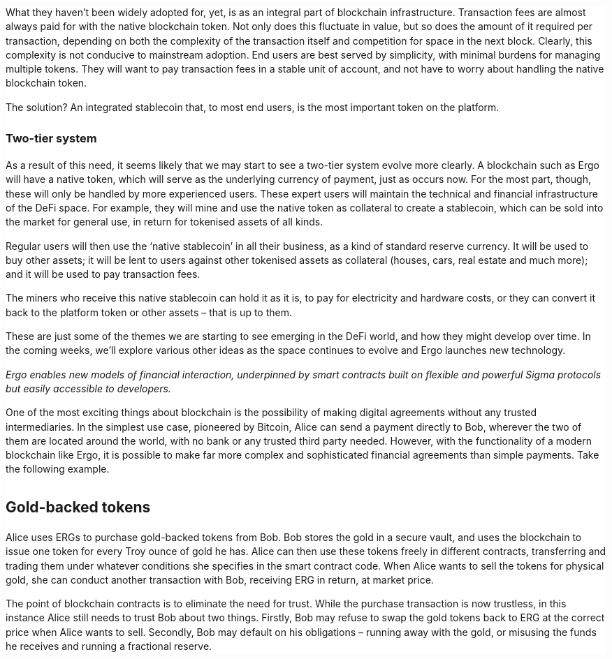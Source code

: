 What they haven’t been widely adopted for, yet, is as an integral part of blockchain infrastructure. Transaction fees are almost always paid for with the native blockchain token. Not only does this fluctuate in value, but so does the amount of it required per transaction, depending on both the complexity of the transaction itself and competition for space in the next block. Clearly, this complexity is not conducive to mainstream adoption. End users are best served by simplicity, with minimal burdens for managing multiple tokens. They will want to pay transaction fees in a stable unit of account, and not have to worry about handling the native blockchain token.

The solution? An integrated stablecoin that, to most end users, is the most important token on the platform.

### Two-tier system

As a result of this need, it seems likely that we may start to see a two-tier system evolve more clearly. A blockchain such as Ergo will have a native token, which will serve as the underlying currency of payment, just as occurs now. For the most part, though, these will only be handled by more experienced users. These expert users will maintain the technical and financial infrastructure of the DeFi space. For example, they will mine and use the native token as collateral to create a stablecoin, which can be sold into the market for general use, in return for tokenised assets of all kinds.

Regular users will then use the ‘native stablecoin’ in all their business, as a kind of standard reserve currency. It will be used to buy other assets; it will be lent to users against other tokenised assets as collateral (houses, cars, real estate and much more); and it will be used to pay transaction fees.

The miners who receive this native stablecoin can hold it as it is, to pay for electricity and hardware costs, or they can convert it back to the platform token or other assets – that is up to them.

These are just some of the themes we are starting to see emerging in the DeFi world, and how they might develop over time. In the coming weeks, we’ll explore various other ideas as the space continues to evolve and Ergo launches new technology.


_Ergo enables new models of financial interaction, underpinned by smart contracts built on flexible and powerful Sigma protocols but easily accessible to developers._

One of the most exciting things about blockchain is the possibility of making digital agreements without any trusted intermediaries. In the simplest use case, pioneered by Bitcoin, Alice can send a payment directly to Bob, wherever the two of them are located around the world, with no bank or any trusted third party needed. However, with the functionality of a modern blockchain like Ergo, it is possible to make far more complex and sophisticated financial agreements than simple payments. Take the following example.

## Gold-backed tokens

Alice uses ERGs to purchase gold-backed tokens from Bob. Bob stores the gold in a secure vault, and uses the blockchain to issue one token for every Troy ounce of gold he has. Alice can then use these tokens freely in different contracts, transferring and trading them under whatever conditions she specifies in the smart contract code. When Alice wants to sell the tokens for physical gold, she can conduct another transaction with Bob, receiving ERG in return, at market price.

The point of blockchain contracts is to eliminate the need for trust. While the purchase transaction is now trustless, in this instance Alice still needs to trust Bob about two things. Firstly, Bob may refuse to swap the gold tokens back to ERG at the correct price when Alice wants to sell. Secondly, Bob may default on his obligations – running away with the gold, or misusing the funds he receives and running a fractional reserve.

